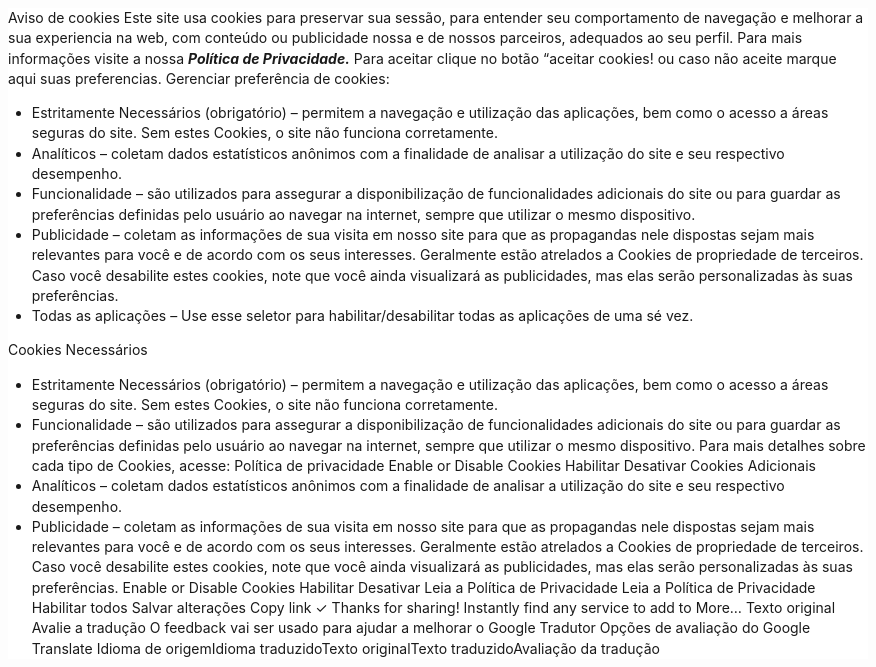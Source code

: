 
Aviso de cookies
Este site usa cookies para preservar sua sessão, para entender seu comportamento de navegação e melhorar a sua experiencia na web, com conteúdo ou publicidade nossa e de nossos parceiros, adequados ao seu perfil. Para mais informações visite a nossa **_Política de Privacidade._** Para aceitar clique no botão “aceitar cookies! ou caso não aceite marque aqui suas preferencias.
Gerenciar preferência de cookies:
  * Estritamente Necessários (obrigatório) – permitem a navegação e utilização das aplicações, bem como o acesso a áreas seguras do site. Sem estes Cookies, o site não funciona corretamente.
  * Analíticos – coletam dados estatísticos anônimos com a finalidade de analisar a utilização do site e seu respectivo desempenho.
  * Funcionalidade – são utilizados para assegurar a disponibilização de funcionalidades adicionais do site ou para guardar as preferências definidas pelo usuário ao navegar na internet, sempre que utilizar o mesmo dispositivo.
  * Publicidade – coletam as informações de sua visita em nosso site para que as propagandas nele dispostas sejam mais relevantes para você e de acordo com os seus interesses. Geralmente estão atrelados a Cookies de propriedade de terceiros. Caso você desabilite estes cookies, note que você ainda visualizará as publicidades, mas elas serão personalizadas às suas preferências.
  * Todas as aplicações – Use esse seletor para habilitar/desabilitar todas as aplicações de uma sé vez.


Cookies Necessários
- Estritamente Necessários (obrigatório) – permitem a navegação e utilização das aplicações, bem como o acesso a áreas seguras do site. Sem estes Cookies, o site não funciona corretamente.
- Funcionalidade – são utilizados para assegurar a disponibilização de funcionalidades adicionais do site ou para guardar as preferências definidas pelo usuário ao navegar na internet, sempre que utilizar o mesmo dispositivo.
Para mais detalhes sobre cada tipo de Cookies, acesse: Política de privacidade
Enable or Disable Cookies Habilitar Desativar
Cookies Adicionais
- Analíticos – coletam dados estatísticos anônimos com a finalidade de analisar a utilização do site e seu respectivo desempenho.
- Publicidade – coletam as informações de sua visita em nosso site para que as propagandas nele dispostas sejam mais relevantes para você e de acordo com os seus interesses. Geralmente estão atrelados a Cookies de propriedade de terceiros. Caso você desabilite estes cookies, note que você ainda visualizará as publicidades, mas elas serão personalizadas às suas preferências.
Enable or Disable Cookies Habilitar Desativar
Leia a Política de Privacidade
Leia a Política de Privacidade
Habilitar todos Salvar alterações
Copy link
✓
Thanks for sharing!
Instantly find any service to add to
More…
Texto original
Avalie a tradução
O feedback vai ser usado para ajudar a melhorar o Google Tradutor
Opções de avaliação do Google Translate Idioma de origemIdioma traduzidoTexto originalTexto traduzidoAvaliação da tradução

